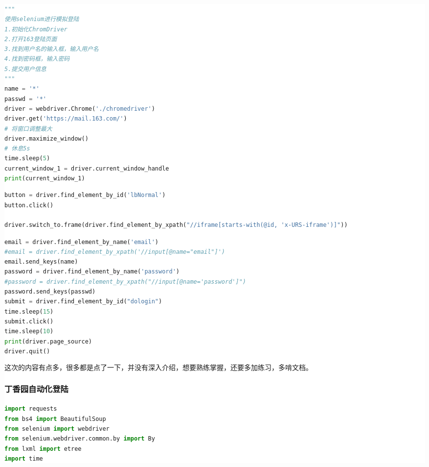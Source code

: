 ```python
"""
使用selenium进行模拟登陆
1.初始化ChromDriver
2.打开163登陆页面
3.找到用户名的输入框，输入用户名
4.找到密码框，输入密码
5.提交用户信息
"""
name = '*'
passwd = '*'
driver = webdriver.Chrome('./chromedriver')
driver.get('https://mail.163.com/')
# 将窗口调整最大
driver.maximize_window()
# 休息5s
time.sleep(5)
current_window_1 = driver.current_window_handle
print(current_window_1)
```

```python
button = driver.find_element_by_id('lbNormal')
button.click()

driver.switch_to.frame(driver.find_element_by_xpath("//iframe[starts-with(@id, 'x-URS-iframe')]"))
```

```python
email = driver.find_element_by_name('email')
#email = driver.find_element_by_xpath('//input[@name="email"]')
email.send_keys(name)
password = driver.find_element_by_name('password')
#password = driver.find_element_by_xpath("//input[@name='password']")
password.send_keys(passwd)
submit = driver.find_element_by_id("dologin")
time.sleep(15)
submit.click()
time.sleep(10)
print(driver.page_source)
driver.quit()
```

这次的内容有点多，很多都是点了一下，并没有深入介绍，想要熟练掌握，还要多加练习，多啃文档。

### 丁香园自动化登陆

```python
import requests
from bs4 import BeautifulSoup
from selenium import webdriver
from selenium.webdriver.common.by import By
from lxml import etree
import time
```
